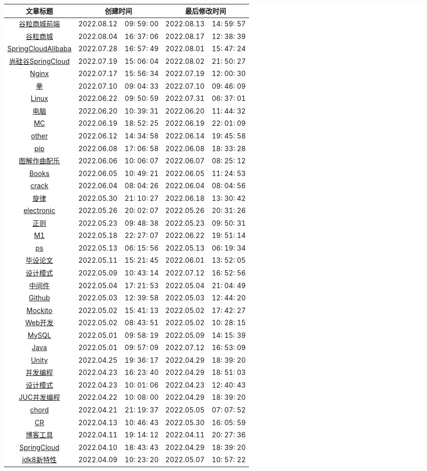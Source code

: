
 |            文章标题            |            创建时间             | 最后修改时间 |
| :----------------------------: |:---------------------------:| :----------: |
|[谷粒商城前端](docs/项目/谷粒商城前端.md)|2022.08.12  &nbsp;&nbsp; 09: 59: 00|2022.08.13  &nbsp;&nbsp; 14: 59: 57|
|[谷粒商城](docs/项目/谷粒商城.md)|2022.08.04  &nbsp;&nbsp; 16: 37: 06|2022.08.17  &nbsp;&nbsp; 12: 38: 39|
|[SpringCloudAlibaba](docs/Spring系列/SpringCloud/SpringCloudAlibaba.md)|2022.07.28  &nbsp;&nbsp; 16: 57: 49|2022.08.01  &nbsp;&nbsp; 15: 47: 24|
|[尚硅谷SpringCloud](docs/Spring系列/SpringCloud/尚硅谷SpringCloud.md)|2022.07.19  &nbsp;&nbsp; 15: 06: 04|2022.08.02  &nbsp;&nbsp; 21: 50: 27|
|[Nginx](docs/中间件/Nginx.md)|2022.07.17  &nbsp;&nbsp; 15: 56: 34|2022.07.19  &nbsp;&nbsp; 12: 00: 30|
|[拳](docs/杂项/拳.md)|2022.07.10  &nbsp;&nbsp; 09: 04: 33|2022.07.10  &nbsp;&nbsp; 09: 46: 09|
|[Linux](docs/工具/Linux.md)|2022.06.22  &nbsp;&nbsp; 09: 50: 59|2022.07.31  &nbsp;&nbsp; 06: 37: 01|
|[电脑](docs/杂项/电脑.md)|2022.06.20  &nbsp;&nbsp; 10: 39: 31|2022.06.20  &nbsp;&nbsp; 11: 44: 32|
|[MC](docs/杂项/MC.md)|2022.06.19  &nbsp;&nbsp; 18: 52: 25|2022.06.19  &nbsp;&nbsp; 22: 01: 09|
|[other](docs/杂项/other.md)|2022.06.12  &nbsp;&nbsp; 14: 34: 58|2022.06.14  &nbsp;&nbsp; 19: 45: 58|
|[pip](docs/工具/pip.md)|2022.06.08  &nbsp;&nbsp; 17: 06: 58|2022.06.08  &nbsp;&nbsp; 18: 33: 28|
|[图解作曲配乐](docs/艺术/图解作曲配乐.md)|2022.06.06  &nbsp;&nbsp; 10: 06: 07|2022.06.07  &nbsp;&nbsp; 08: 25: 12|
|[Books](docs/艺术/Books.md)|2022.06.05  &nbsp;&nbsp; 10: 49: 21|2022.06.05  &nbsp;&nbsp; 11: 24: 53|
|[crack](docs/杂项/crack.md)|2022.06.04  &nbsp;&nbsp; 08: 04: 26|2022.06.04  &nbsp;&nbsp; 08: 04: 56|
|[旋律](docs/艺术/旋律.md)|2022.05.30  &nbsp;&nbsp; 21: 10: 27|2022.06.18  &nbsp;&nbsp; 13: 30: 42|
|[electronic](docs/艺术/electronic.md)|2022.05.26  &nbsp;&nbsp; 20: 02: 07|2022.05.26  &nbsp;&nbsp; 20: 31: 26|
|[正则](docs/杂项/正则.md)|2022.05.23  &nbsp;&nbsp; 09: 48: 38|2022.05.23  &nbsp;&nbsp; 09: 50: 31|
|[M1](docs/杂项/M1.md)|2022.05.18  &nbsp;&nbsp; 22: 27: 07|2022.06.22  &nbsp;&nbsp; 19: 51: 14|
|[ps](docs/艺术/ps.md)|2022.05.13  &nbsp;&nbsp; 06: 15: 56|2022.05.13  &nbsp;&nbsp; 06: 19: 34|
|[毕设论文](docs/毕业设计/毕设论文.md)|2022.05.11  &nbsp;&nbsp; 15: 21: 45|2022.06.01  &nbsp;&nbsp; 13: 52: 05|
|[设计模式](docs/复习/设计模式.md)|2022.05.09  &nbsp;&nbsp; 10: 43: 14|2022.07.12  &nbsp;&nbsp; 16: 52: 56|
|[中间件](docs/复习/中间件.md)|2022.05.04  &nbsp;&nbsp; 17: 21: 53|2022.05.04  &nbsp;&nbsp; 21: 04: 49|
|[Github](docs/工具/Github.md)|2022.05.03  &nbsp;&nbsp; 12: 39: 58|2022.05.03  &nbsp;&nbsp; 12: 44: 20|
|[Mockito](docs/工具/Mockito.md)|2022.05.02  &nbsp;&nbsp; 15: 41: 13|2022.05.02  &nbsp;&nbsp; 17: 42: 27|
|[Web开发](docs/复习/Web开发.md)|2022.05.02  &nbsp;&nbsp; 08: 43: 51|2022.05.02  &nbsp;&nbsp; 10: 28: 15|
|[MySQL](docs/复习/MySQL.md)|2022.05.01  &nbsp;&nbsp; 09: 58: 19|2022.05.09  &nbsp;&nbsp; 14: 15: 39|
|[Java](docs/复习/Java.md)|2022.05.01  &nbsp;&nbsp; 09: 57: 09|2022.07.12  &nbsp;&nbsp; 16: 53: 09|
|[Unity](docs/杂项/Unity.md)|2022.04.25  &nbsp;&nbsp; 19: 36: 17|2022.04.29  &nbsp;&nbsp; 18: 39: 20|
|[并发编程](docs/纸质书笔记/并发编程.md)|2022.04.23  &nbsp;&nbsp; 16: 23: 40|2022.04.29  &nbsp;&nbsp; 18: 51: 03|
|[设计模式](docs/JavaSe/Intermediate/设计模式.md)|2022.04.23  &nbsp;&nbsp; 10: 01: 06|2022.04.23  &nbsp;&nbsp; 12: 40: 43|
|[JUC并发编程](docs/JavaSe/Intermediate/JUC并发编程.md)|2022.04.22  &nbsp;&nbsp; 10: 08: 00|2022.04.29  &nbsp;&nbsp; 18: 39: 20|
|[chord](docs/艺术/chord.md)|2022.04.21  &nbsp;&nbsp; 21: 19: 37|2022.05.05  &nbsp;&nbsp; 07: 07: 52|
|[CR](docs/毕业设计/CR.md)|2022.04.13  &nbsp;&nbsp; 10: 46: 43|2022.05.30  &nbsp;&nbsp; 16: 05: 59|
|[博客工具](docs/学习/博客工具.md)|2022.04.11  &nbsp;&nbsp; 19: 14: 12|2022.04.11  &nbsp;&nbsp; 20: 27: 36|
|[SpringCloud](docs/Spring系列/SpringCloud/SpringCloud.md)|2022.04.10  &nbsp;&nbsp; 18: 43: 43|2022.04.29  &nbsp;&nbsp; 18: 39: 20|
|[jdk8新特性](docs/JavaSe/Intermediate/jdk8新特性.md)|2022.04.09  &nbsp;&nbsp; 10: 23: 20|2022.05.07  &nbsp;&nbsp; 10: 57: 22|